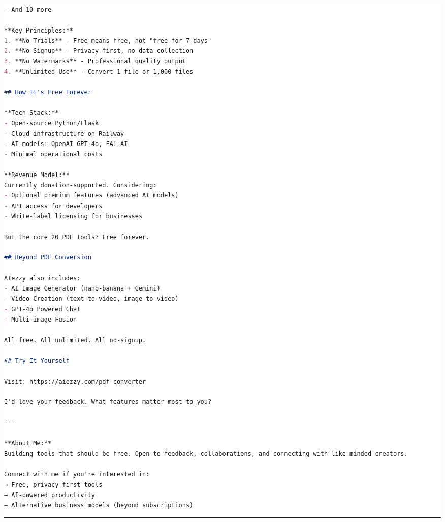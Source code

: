 ```markdown
- And 10 more

**Key Principles:**
1. **No Trials** - Free means free, not "free for 7 days"
2. **No Signup** - Privacy-first, no data collection
3. **No Watermarks** - Professional quality output
4. **Unlimited Use** - Convert 1 file or 1,000 files

## How It's Free Forever

**Tech Stack:**
- Open-source Python/Flask
- Cloud infrastructure on Railway
- AI models: OpenAI GPT-4o, FAL AI
- Minimal operational costs

**Revenue Model:**
Currently donation-supported. Considering:
- Optional premium features (advanced AI models)
- API access for developers
- White-label licensing for businesses

But the core 20 PDF tools? Free forever.

## Beyond PDF Conversion

AIezzy also includes:
- AI Image Generator (nano-banana + Gemini)
- Video Creation (text-to-video, image-to-video)
- GPT-4o Powered Chat
- Multi-image Fusion

All free. All unlimited. All no-signup.

## Try It Yourself

Visit: https://aiezzy.com/pdf-converter

I'd love your feedback. What features matter most to you?

---

**About Me:**
Building tools that should be free. Open to feedback, collaborations, and connecting with like-minded creators.

Connect with me if you're interested in:
→ Free, privacy-first tools
→ AI-powered productivity
→ Alternative business models (beyond subscriptions)
```

---